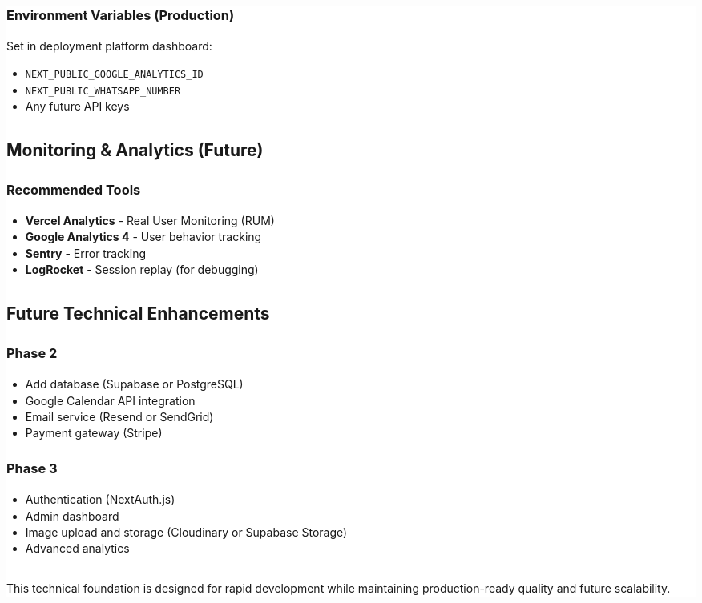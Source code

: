 ### Environment Variables (Production)
Set in deployment platform dashboard:
- `NEXT_PUBLIC_GOOGLE_ANALYTICS_ID`
- `NEXT_PUBLIC_WHATSAPP_NUMBER`
- Any future API keys

## Monitoring & Analytics (Future)

### Recommended Tools
- **Vercel Analytics** - Real User Monitoring (RUM)
- **Google Analytics 4** - User behavior tracking
- **Sentry** - Error tracking
- **LogRocket** - Session replay (for debugging)

## Future Technical Enhancements

### Phase 2
- Add database (Supabase or PostgreSQL)
- Google Calendar API integration
- Email service (Resend or SendGrid)
- Payment gateway (Stripe)

### Phase 3
- Authentication (NextAuth.js)
- Admin dashboard
- Image upload and storage (Cloudinary or Supabase Storage)
- Advanced analytics

---

This technical foundation is designed for rapid development while maintaining production-ready quality and future scalability.

